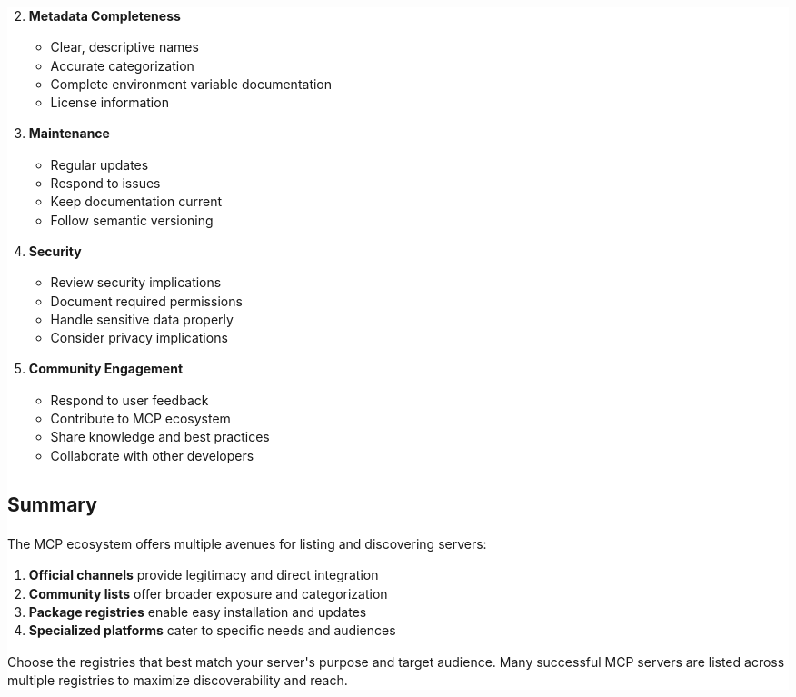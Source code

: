 2. **Metadata Completeness**
   - Clear, descriptive names
   - Accurate categorization
   - Complete environment variable documentation
   - License information

3. **Maintenance**
   - Regular updates
   - Respond to issues
   - Keep documentation current
   - Follow semantic versioning

4. **Security**
   - Review security implications
   - Document required permissions
   - Handle sensitive data properly
   - Consider privacy implications

5. **Community Engagement**
   - Respond to user feedback
   - Contribute to MCP ecosystem
   - Share knowledge and best practices
   - Collaborate with other developers

## Summary

The MCP ecosystem offers multiple avenues for listing and discovering servers:

1. **Official channels** provide legitimacy and direct integration
2. **Community lists** offer broader exposure and categorization
3. **Package registries** enable easy installation and updates
4. **Specialized platforms** cater to specific needs and audiences

Choose the registries that best match your server's purpose and target audience. Many successful MCP servers are listed across multiple registries to maximize discoverability and reach.